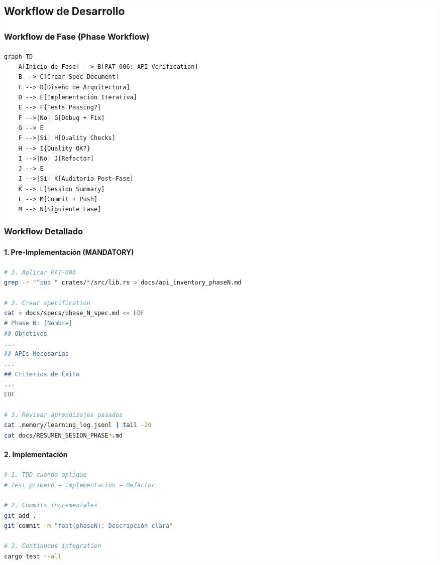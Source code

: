 
## Workflow de Desarrollo

### Workflow de Fase (Phase Workflow)

```mermaid
graph TD
    A[Inicio de Fase] --> B[PAT-006: API Verification]
    B --> C[Crear Spec Document]
    C --> D[Diseño de Arquitectura]
    D --> E[Implementación Iterativa]
    E --> F{Tests Passing?}
    F -->|No| G[Debug + Fix]
    G --> E
    F -->|Sí| H[Quality Checks]
    H --> I{Quality OK?}
    I -->|No| J[Refactor]
    J --> E
    I -->|Sí| K[Auditoría Post-Fase]
    K --> L[Session Summary]
    L --> M[Commit + Push]
    M --> N[Siguiente Fase]
```

### Workflow Detallado

#### 1. Pre-Implementación (MANDATORY)
```bash
# 1. Aplicar PAT-006
grep -r "^pub " crates/*/src/lib.rs > docs/api_inventory_phaseN.md

# 2. Crear specification
cat > docs/specs/phase_N_spec.md << EOF
# Phase N: [Nombre]
## Objetivos
...
## APIs Necesarias
...
## Criterios de Éxito
...
EOF

# 3. Revisar aprendizajes pasados
cat .memory/learning_log.jsonl | tail -20
cat docs/RESUMEN_SESION_PHASE*.md
```

#### 2. Implementación
```bash
# 1. TDD cuando aplique
# Test primero → Implementación → Refactor

# 2. Commits incrementales
git add .
git commit -m "feat(phaseN): Descripción clara"

# 3. Continuous integration
cargo test --all
```
